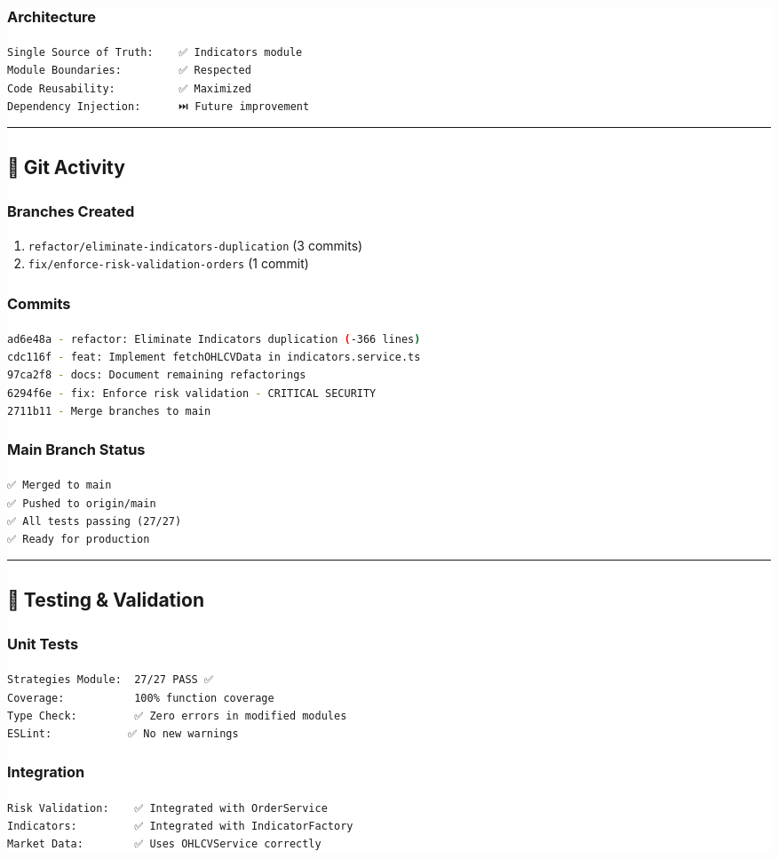 ### Architecture
```
Single Source of Truth:    ✅ Indicators module
Module Boundaries:         ✅ Respected
Code Reusability:          ✅ Maximized
Dependency Injection:      ⏭️ Future improvement
```

---

## 🔧 Git Activity

### Branches Created
1. `refactor/eliminate-indicators-duplication` (3 commits)
2. `fix/enforce-risk-validation-orders` (1 commit)

### Commits
```bash
ad6e48a - refactor: Eliminate Indicators duplication (-366 lines)
cdc116f - feat: Implement fetchOHLCVData in indicators.service.ts
97ca2f8 - docs: Document remaining refactorings
6294f6e - fix: Enforce risk validation - CRITICAL SECURITY
2711b11 - Merge branches to main
```

### Main Branch Status
```
✅ Merged to main
✅ Pushed to origin/main
✅ All tests passing (27/27)
✅ Ready for production
```

---

## 🧪 Testing & Validation

### Unit Tests
```
Strategies Module:  27/27 PASS ✅
Coverage:           100% function coverage
Type Check:         ✅ Zero errors in modified modules
ESLint:            ✅ No new warnings
```

### Integration
```
Risk Validation:    ✅ Integrated with OrderService
Indicators:         ✅ Integrated with IndicatorFactory
Market Data:        ✅ Uses OHLCVService correctly
```
